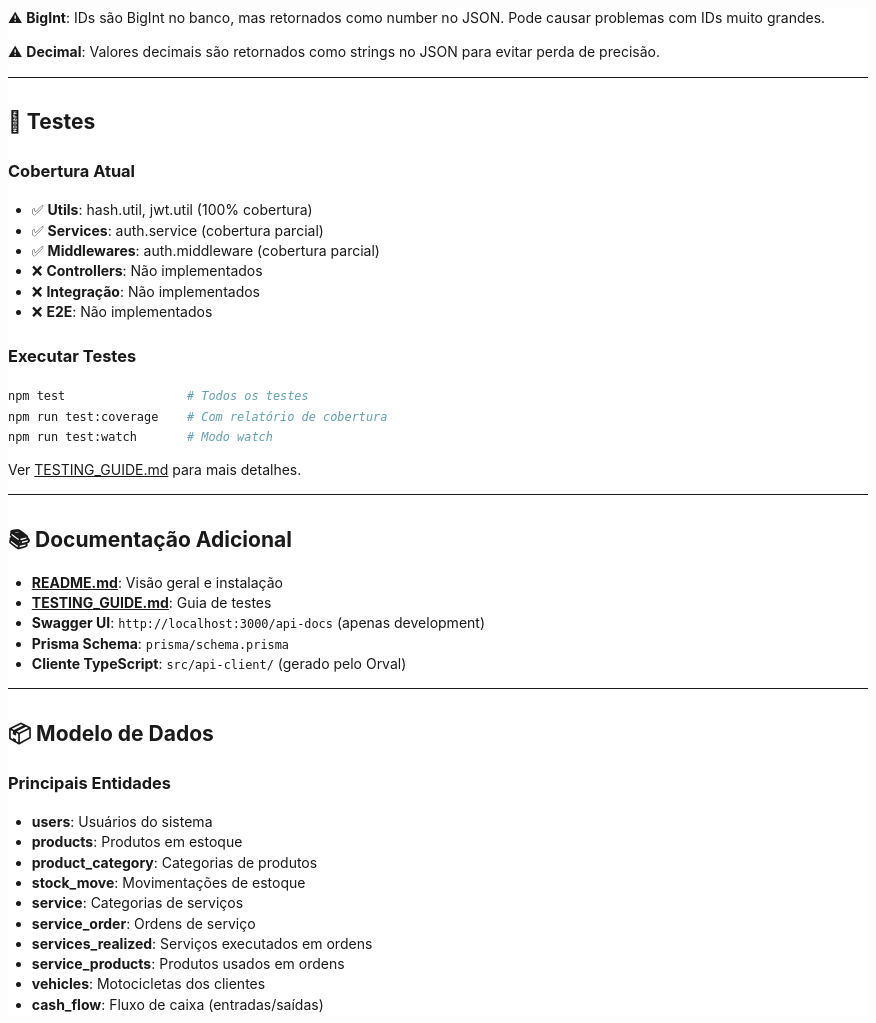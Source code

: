 ⚠️ **BigInt**: IDs são BigInt no banco, mas retornados como number no JSON. Pode causar problemas com IDs muito grandes.

⚠️ **Decimal**: Valores decimais são retornados como strings no JSON para evitar perda de precisão.

---

## 🧪 Testes

### Cobertura Atual

- ✅ **Utils**: hash.util, jwt.util (100% cobertura)
- ✅ **Services**: auth.service (cobertura parcial)
- ✅ **Middlewares**: auth.middleware (cobertura parcial)
- ❌ **Controllers**: Não implementados
- ❌ **Integração**: Não implementados
- ❌ **E2E**: Não implementados

### Executar Testes

```bash
npm test                 # Todos os testes
npm run test:coverage    # Com relatório de cobertura
npm run test:watch       # Modo watch
```

Ver [TESTING_GUIDE.md](./TESTING_GUIDE.md) para mais detalhes.

---

## 📚 Documentação Adicional

- **[README.md](./README.md)**: Visão geral e instalação
- **[TESTING_GUIDE.md](./TESTING_GUIDE.md)**: Guia de testes
- **Swagger UI**: `http://localhost:3000/api-docs` (apenas development)
- **Prisma Schema**: `prisma/schema.prisma`
- **Cliente TypeScript**: `src/api-client/` (gerado pelo Orval)

---

## 📦 Modelo de Dados

### Principais Entidades

- **users**: Usuários do sistema
- **products**: Produtos em estoque
- **product_category**: Categorias de produtos
- **stock_move**: Movimentações de estoque
- **service**: Categorias de serviços
- **service_order**: Ordens de serviço
- **services_realized**: Serviços executados em ordens
- **service_products**: Produtos usados em ordens
- **vehicles**: Motocicletas dos clientes
- **cash_flow**: Fluxo de caixa (entradas/saídas)
